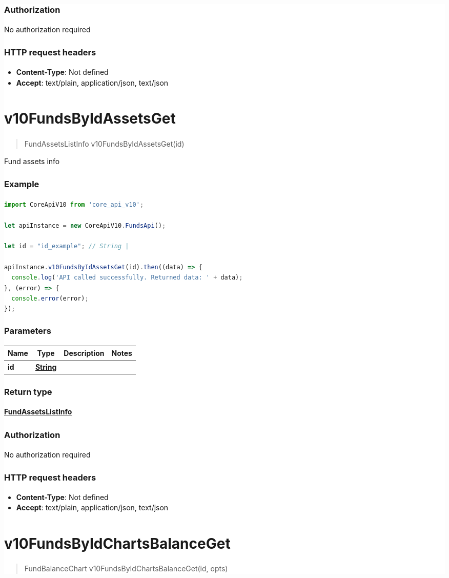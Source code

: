 ### Authorization

No authorization required

### HTTP request headers

 - **Content-Type**: Not defined
 - **Accept**: text/plain, application/json, text/json

<a name="v10FundsByIdAssetsGet"></a>
# **v10FundsByIdAssetsGet**
> FundAssetsListInfo v10FundsByIdAssetsGet(id)

Fund assets info

### Example
```javascript
import CoreApiV10 from 'core_api_v10';

let apiInstance = new CoreApiV10.FundsApi();

let id = "id_example"; // String | 

apiInstance.v10FundsByIdAssetsGet(id).then((data) => {
  console.log('API called successfully. Returned data: ' + data);
}, (error) => {
  console.error(error);
});

```

### Parameters

Name | Type | Description  | Notes
------------- | ------------- | ------------- | -------------
 **id** | [**String**](.md)|  | 

### Return type

[**FundAssetsListInfo**](FundAssetsListInfo.md)

### Authorization

No authorization required

### HTTP request headers

 - **Content-Type**: Not defined
 - **Accept**: text/plain, application/json, text/json

<a name="v10FundsByIdChartsBalanceGet"></a>
# **v10FundsByIdChartsBalanceGet**
> FundBalanceChart v10FundsByIdChartsBalanceGet(id, opts)
